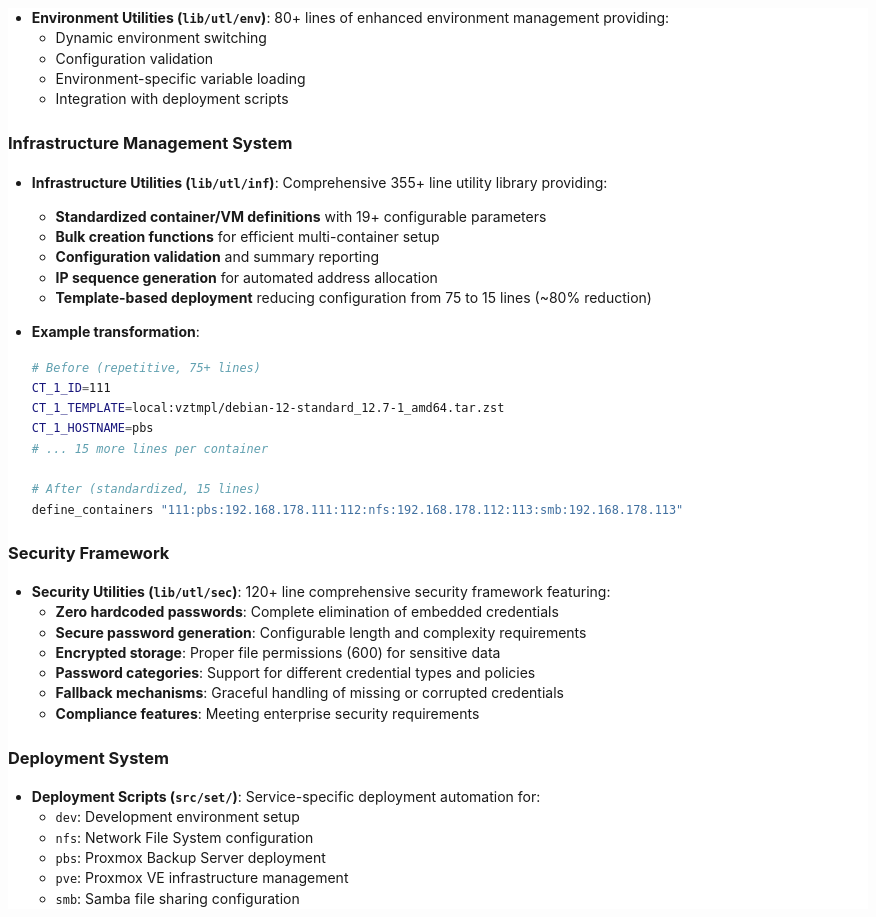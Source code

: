 -   **Environment Utilities (`lib/utl/env`)**: 80+ lines of enhanced environment management providing:
    -   Dynamic environment switching
    -   Configuration validation
    -   Environment-specific variable loading
    -   Integration with deployment scripts

### Infrastructure Management System

-   **Infrastructure Utilities (`lib/utl/inf`)**: Comprehensive 355+ line utility library providing:
    -   **Standardized container/VM definitions** with 19+ configurable parameters
    -   **Bulk creation functions** for efficient multi-container setup
    -   **Configuration validation** and summary reporting
    -   **IP sequence generation** for automated address allocation
    -   **Template-based deployment** reducing configuration from 75 to 15 lines (~80% reduction)

-   **Example transformation**:
    ```bash
    # Before (repetitive, 75+ lines)
    CT_1_ID=111
    CT_1_TEMPLATE=local:vztmpl/debian-12-standard_12.7-1_amd64.tar.zst
    CT_1_HOSTNAME=pbs
    # ... 15 more lines per container

    # After (standardized, 15 lines)
    define_containers "111:pbs:192.168.178.111:112:nfs:192.168.178.112:113:smb:192.168.178.113"
    ```

### Security Framework

-   **Security Utilities (`lib/utl/sec`)**: 120+ line comprehensive security framework featuring:
    -   **Zero hardcoded passwords**: Complete elimination of embedded credentials
    -   **Secure password generation**: Configurable length and complexity requirements
    -   **Encrypted storage**: Proper file permissions (600) for sensitive data
    -   **Password categories**: Support for different credential types and policies
    -   **Fallback mechanisms**: Graceful handling of missing or corrupted credentials
    -   **Compliance features**: Meeting enterprise security requirements

### Deployment System

-   **Deployment Scripts (`src/set/`)**: Service-specific deployment automation for:
    -   `dev`: Development environment setup
    -   `nfs`: Network File System configuration  
    -   `pbs`: Proxmox Backup Server deployment
    -   `pve`: Proxmox VE infrastructure management
    -   `smb`: Samba file sharing configuration
